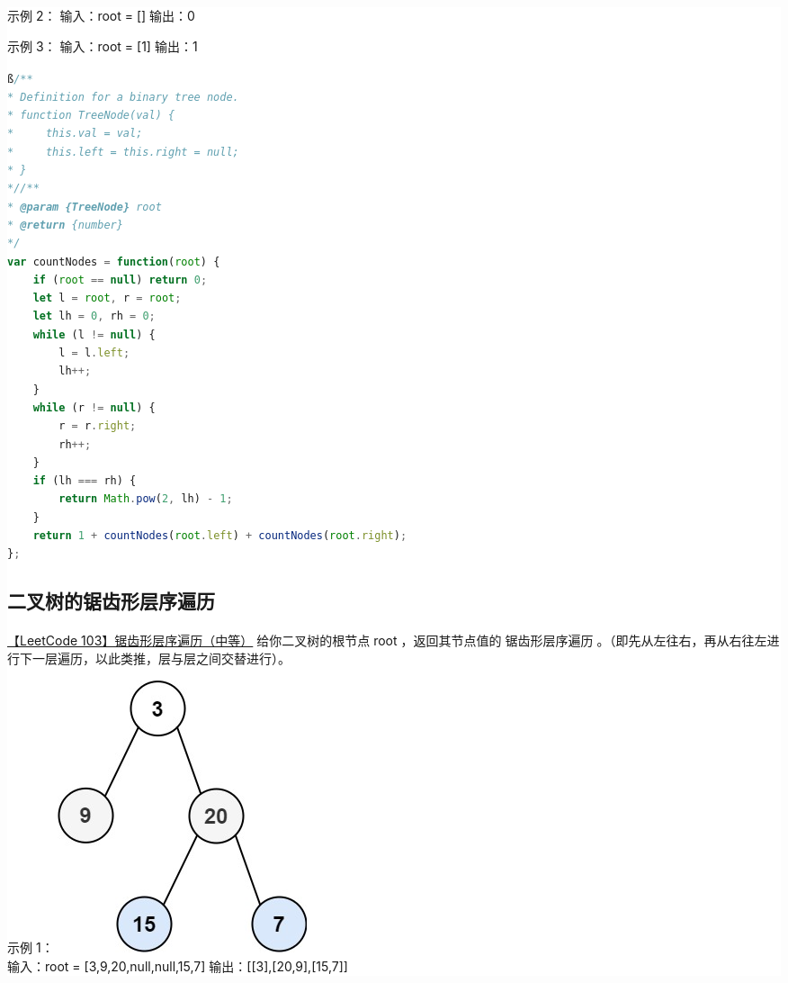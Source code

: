 示例 2：
输入：root = []
输出：0

示例 3：
输入：root = [1]
输出：1
   
```js
ß/**
* Definition for a binary tree node.
* function TreeNode(val) {
*     this.val = val;
*     this.left = this.right = null;
* }
*//**
* @param {TreeNode} root
* @return {number}
*/
var countNodes = function(root) {
    if (root == null) return 0;
    let l = root, r = root;
    let lh = 0, rh = 0;
    while (l != null) {
        l = l.left;
        lh++;
    }
    while (r != null) {
        r = r.right;
        rh++;
    }
    if (lh === rh) {
        return Math.pow(2, lh) - 1;
    }
    return 1 + countNodes(root.left) + countNodes(root.right);
};
```

## 二叉树的锯齿形层序遍历
[【LeetCode 103】锯齿形层序遍历（中等）](https://leetcode.cn/problems/binary-tree-zigzag-level-order-traversal/)
给你二叉树的根节点 root ，返回其节点值的 锯齿形层序遍历 。（即先从左往右，再从右往左进行下一层遍历，以此类推，层与层之间交替进行）。

示例 1：
![](tree3.jpeg)     
输入：root = [3,9,20,null,null,15,7]
输出：[[3],[20,9],[15,7]]
